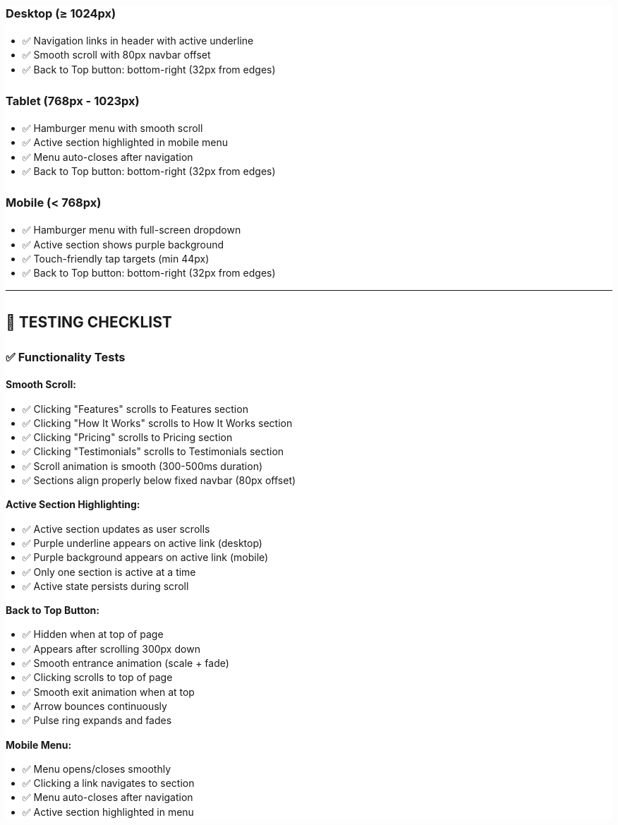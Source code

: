 ### Desktop (≥ 1024px)
- ✅ Navigation links in header with active underline
- ✅ Smooth scroll with 80px navbar offset
- ✅ Back to Top button: bottom-right (32px from edges)

### Tablet (768px - 1023px)
- ✅ Hamburger menu with smooth scroll
- ✅ Active section highlighted in mobile menu
- ✅ Menu auto-closes after navigation
- ✅ Back to Top button: bottom-right (32px from edges)

### Mobile (< 768px)
- ✅ Hamburger menu with full-screen dropdown
- ✅ Active section shows purple background
- ✅ Touch-friendly tap targets (min 44px)
- ✅ Back to Top button: bottom-right (32px from edges)

---

## 🧪 TESTING CHECKLIST

### ✅ Functionality Tests

**Smooth Scroll:**
- ✅ Clicking "Features" scrolls to Features section
- ✅ Clicking "How It Works" scrolls to How It Works section
- ✅ Clicking "Pricing" scrolls to Pricing section
- ✅ Clicking "Testimonials" scrolls to Testimonials section
- ✅ Scroll animation is smooth (300-500ms duration)
- ✅ Sections align properly below fixed navbar (80px offset)

**Active Section Highlighting:**
- ✅ Active section updates as user scrolls
- ✅ Purple underline appears on active link (desktop)
- ✅ Purple background appears on active link (mobile)
- ✅ Only one section is active at a time
- ✅ Active state persists during scroll

**Back to Top Button:**
- ✅ Hidden when at top of page
- ✅ Appears after scrolling 300px down
- ✅ Smooth entrance animation (scale + fade)
- ✅ Clicking scrolls to top of page
- ✅ Smooth exit animation when at top
- ✅ Arrow bounces continuously
- ✅ Pulse ring expands and fades

**Mobile Menu:**
- ✅ Menu opens/closes smoothly
- ✅ Clicking a link navigates to section
- ✅ Menu auto-closes after navigation
- ✅ Active section highlighted in menu
